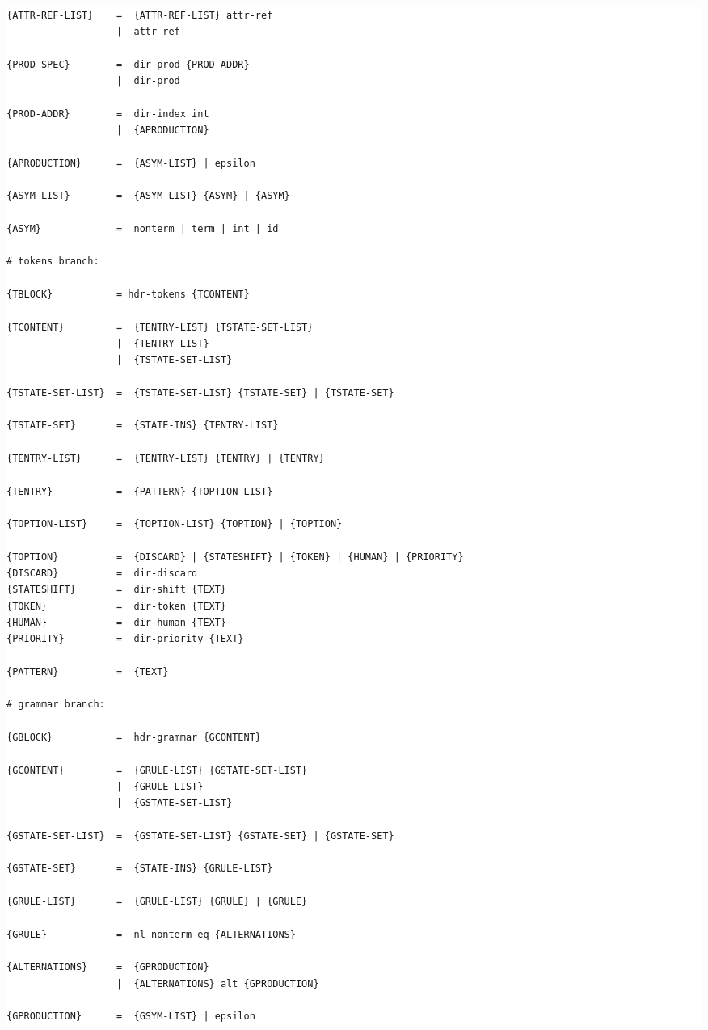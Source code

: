 ```fishi
{ATTR-REF-LIST}    =  {ATTR-REF-LIST} attr-ref
                   |  attr-ref

{PROD-SPEC}        =  dir-prod {PROD-ADDR}
                   |  dir-prod

{PROD-ADDR}        =  dir-index int
                   |  {APRODUCTION}

{APRODUCTION}      =  {ASYM-LIST} | epsilon

{ASYM-LIST}        =  {ASYM-LIST} {ASYM} | {ASYM}

{ASYM}             =  nonterm | term | int | id

# tokens branch:

{TBLOCK}           = hdr-tokens {TCONTENT}

{TCONTENT}         =  {TENTRY-LIST} {TSTATE-SET-LIST}
                   |  {TENTRY-LIST}
                   |  {TSTATE-SET-LIST}

{TSTATE-SET-LIST}  =  {TSTATE-SET-LIST} {TSTATE-SET} | {TSTATE-SET}

{TSTATE-SET}       =  {STATE-INS} {TENTRY-LIST}

{TENTRY-LIST}      =  {TENTRY-LIST} {TENTRY} | {TENTRY}

{TENTRY}           =  {PATTERN} {TOPTION-LIST}

{TOPTION-LIST}     =  {TOPTION-LIST} {TOPTION} | {TOPTION}

{TOPTION}          =  {DISCARD} | {STATESHIFT} | {TOKEN} | {HUMAN} | {PRIORITY}
{DISCARD}          =  dir-discard
{STATESHIFT}       =  dir-shift {TEXT}
{TOKEN}            =  dir-token {TEXT}
{HUMAN}            =  dir-human {TEXT}
{PRIORITY}         =  dir-priority {TEXT}

{PATTERN}          =  {TEXT}

# grammar branch:

{GBLOCK}           =  hdr-grammar {GCONTENT}

{GCONTENT}         =  {GRULE-LIST} {GSTATE-SET-LIST}
                   |  {GRULE-LIST}
                   |  {GSTATE-SET-LIST}

{GSTATE-SET-LIST}  =  {GSTATE-SET-LIST} {GSTATE-SET} | {GSTATE-SET}

{GSTATE-SET}       =  {STATE-INS} {GRULE-LIST}

{GRULE-LIST}       =  {GRULE-LIST} {GRULE} | {GRULE}

{GRULE}            =  nl-nonterm eq {ALTERNATIONS}

{ALTERNATIONS}     =  {GPRODUCTION}
                   |  {ALTERNATIONS} alt {GPRODUCTION}

{GPRODUCTION}      =  {GSYM-LIST} | epsilon

```